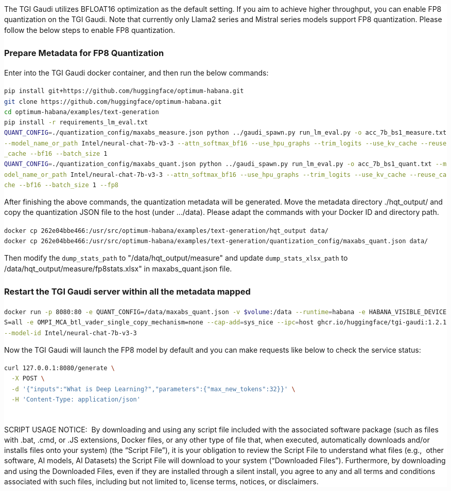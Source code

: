 The TGI Gaudi utilizes BFLOAT16 optimization as the default setting. If you aim to achieve higher throughput, you can enable FP8 quantization on the TGI Gaudi. Note that currently only Llama2 series and Mistral series models support FP8 quantization. Please follow the below steps to enable FP8 quantization.

### Prepare Metadata for FP8 Quantization

Enter into the TGI Gaudi docker container, and then run the below commands:

```bash
pip install git+https://github.com/huggingface/optimum-habana.git
git clone https://github.com/huggingface/optimum-habana.git
cd optimum-habana/examples/text-generation
pip install -r requirements_lm_eval.txt
QUANT_CONFIG=./quantization_config/maxabs_measure.json python ../gaudi_spawn.py run_lm_eval.py -o acc_7b_bs1_measure.txt --model_name_or_path Intel/neural-chat-7b-v3-3 --attn_softmax_bf16 --use_hpu_graphs --trim_logits --use_kv_cache --reuse_cache --bf16 --batch_size 1
QUANT_CONFIG=./quantization_config/maxabs_quant.json python ../gaudi_spawn.py run_lm_eval.py -o acc_7b_bs1_quant.txt --model_name_or_path Intel/neural-chat-7b-v3-3 --attn_softmax_bf16 --use_hpu_graphs --trim_logits --use_kv_cache --reuse_cache --bf16 --batch_size 1 --fp8
```

After finishing the above commands, the quantization metadata will be generated. Move the metadata directory ./hqt_output/ and copy the quantization JSON file to the host (under …/data). Please adapt the commands with your Docker ID and directory path.

```bash
docker cp 262e04bbe466:/usr/src/optimum-habana/examples/text-generation/hqt_output data/
docker cp 262e04bbe466:/usr/src/optimum-habana/examples/text-generation/quantization_config/maxabs_quant.json data/
```

Then modify the `dump_stats_path` to "/data/hqt_output/measure" and update `dump_stats_xlsx_path` to /data/hqt_output/measure/fp8stats.xlsx" in maxabs_quant.json file.

### Restart the TGI Gaudi server within all the metadata mapped

```bash
docker run -p 8080:80 -e QUANT_CONFIG=/data/maxabs_quant.json -v $volume:/data --runtime=habana -e HABANA_VISIBLE_DEVICES=all -e OMPI_MCA_btl_vader_single_copy_mechanism=none --cap-add=sys_nice --ipc=host ghcr.io/huggingface/tgi-gaudi:1.2.1 --model-id Intel/neural-chat-7b-v3-3
```

Now the TGI Gaudi will launch the FP8 model by default and you can make requests like below to check the service status:

```bash
curl 127.0.0.1:8080/generate \
  -X POST \
  -d '{"inputs":"What is Deep Learning?","parameters":{"max_new_tokens":32}}' \
  -H 'Content-Type: application/json'
```

#

SCRIPT USAGE NOTICE:  By downloading and using any script file included with the associated software package (such as files with .bat, .cmd, or .JS extensions, Docker files, or any other type of file that, when executed, automatically downloads and/or installs files onto your system) (the “Script File”), it is your obligation to review the Script File to understand what files (e.g.,  other software, AI models, AI Datasets) the Script File will download to your system (“Downloaded Files”). Furthermore, by downloading and using the Downloaded Files, even if they are installed through a silent install, you agree to any and all terms and conditions associated with such files, including but not limited to, license terms, notices, or disclaimers.
